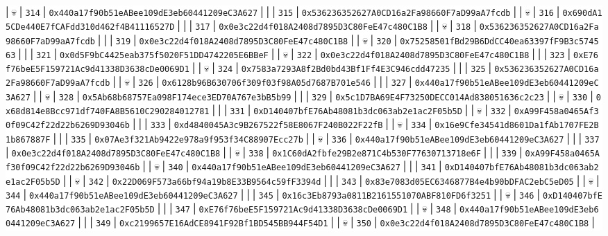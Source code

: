 | 💀 | `314` | `0x440a17f90b51eABee109dE3eb60441209eC3A627` |
|  | `315` | `0x536236352627A0CD16a2Fa98660F7aD99aA7fcdb` |
| 💀 | `316` | `0x690dA15CDe440E7fCAFdd310d462f4B41116527D` |
|  | `317` | `0x0e3c22d4f018A2408d7895D3C80FeE47c480C1B8` |
| 💀 | `318` | `0x536236352627A0CD16a2Fa98660F7aD99aA7fcdb` |
|  | `319` | `0x0e3c22d4f018A2408d7895D3C80FeE47c480C1B8` |
| 💀 | `320` | `0x75258501fBd29B6DdCC40ea63397fF9B3c574563` |
|  | `321` | `0x0d5F9bC4425eab375f5020F51DD4742205E6BBeF` |
| 💀 | `322` | `0x0e3c22d4f018A2408d7895D3C80FeE47c480C1B8` |
|  | `323` | `0xE76f76beE5F159721Ac9d41338D3638cDe0069D1` |
| 💀 | `324` | `0x7583a7293A8f2Bd0bd43Bf1Ff4E3C946cdd47235` |
|  | `325` | `0x536236352627A0CD16a2Fa98660F7aD99aA7fcdb` |
| 💀 | `326` | `0x6128b96B630706f309f03f98A05d7687B701e546` |
|  | `327` | `0x440a17f90b51eABee109dE3eb60441209eC3A627` |
| 💀 | `328` | `0x5Ab68b68757Ea098F174ece3ED70A767e3bB5b99` |
|  | `329` | `0x5c1D7BA69E4F73250DECC014Ad838051636c2c23` |
| 💀 | `330` | `0x68d814e8Bcc971df740FA8B5610C290284012781` |
|  | `331` | `0xD140407bfE76Ab48081b3dc063ab2e1ac2F05b5D` |
| 💀 | `332` | `0xA99F458a0465Af30f09C42f22d22b6269D93046b` |
|  | `333` | `0xd4840045A3c9B267522f58E8067F240B022F22fB` |
| 💀 | `334` | `0x16e9Cfe34541d8601Da1fAb1707FE2B1b867887F` |
|  | `335` | `0x07Ae3f321Ab9422e978a9f953f34C88907Ecc27b` |
| 💀 | `336` | `0x440a17f90b51eABee109dE3eb60441209eC3A627` |
|  | `337` | `0x0e3c22d4f018A2408d7895D3C80FeE47c480C1B8` |
| 💀 | `338` | `0x1C60dA2fbfe29B2e871C4b530F77630713718e6F` |
|  | `339` | `0xA99F458a0465Af30f09C42f22d22b6269D93046b` |
| 💀 | `340` | `0x440a17f90b51eABee109dE3eb60441209eC3A627` |
|  | `341` | `0xD140407bfE76Ab48081b3dc063ab2e1ac2F05b5D` |
| 💀 | `342` | `0x22D069F573a66bf94a19b8E33B9564c59fF3394d` |
|  | `343` | `0x83e7083d05EC6346877B4e4b90bDFAC2ebC5eD05` |
| 💀 | `344` | `0x440a17f90b51eABee109dE3eb60441209eC3A627` |
|  | `345` | `0x16c3Eb8793a0811B2161551070ABF810FD6f3251` |
| 💀 | `346` | `0xD140407bfE76Ab48081b3dc063ab2e1ac2F05b5D` |
|  | `347` | `0xE76f76beE5F159721Ac9d41338D3638cDe0069D1` |
| 💀 | `348` | `0x440a17f90b51eABee109dE3eb60441209eC3A627` |
|  | `349` | `0xc2199657E16AdCE8941F92Bf1BD545BB944F54D1` |
| 💀 | `350` | `0x0e3c22d4f018A2408d7895D3C80FeE47c480C1B8` |